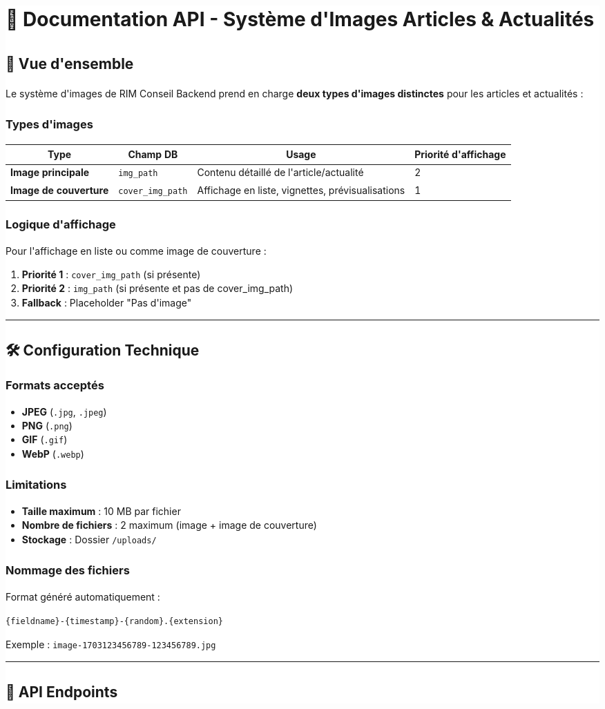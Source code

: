 # 📸 Documentation API - Système d'Images Articles & Actualités

## 🎯 Vue d'ensemble

Le système d'images de RIM Conseil Backend prend en charge **deux types d'images distinctes** pour les articles et actualités :

### Types d'images

| Type | Champ DB | Usage | Priorité d'affichage |
|------|----------|-------|---------------------|
| **Image principale** | `img_path` | Contenu détaillé de l'article/actualité | 2 |
| **Image de couverture** | `cover_img_path` | Affichage en liste, vignettes, prévisualisations | 1 |

### Logique d'affichage

Pour l'affichage en liste ou comme image de couverture :
1. **Priorité 1** : `cover_img_path` (si présente)
2. **Priorité 2** : `img_path` (si présente et pas de cover_img_path)
3. **Fallback** : Placeholder "Pas d'image"

---

## 🛠️ Configuration Technique

### Formats acceptés
- **JPEG** (`.jpg`, `.jpeg`)
- **PNG** (`.png`)
- **GIF** (`.gif`)
- **WebP** (`.webp`)

### Limitations
- **Taille maximum** : 10 MB par fichier
- **Nombre de fichiers** : 2 maximum (image + image de couverture)
- **Stockage** : Dossier `/uploads/`

### Nommage des fichiers
Format généré automatiquement :
```
{fieldname}-{timestamp}-{random}.{extension}
```
Exemple : `image-1703123456789-123456789.jpg`

---

## 📡 API Endpoints
